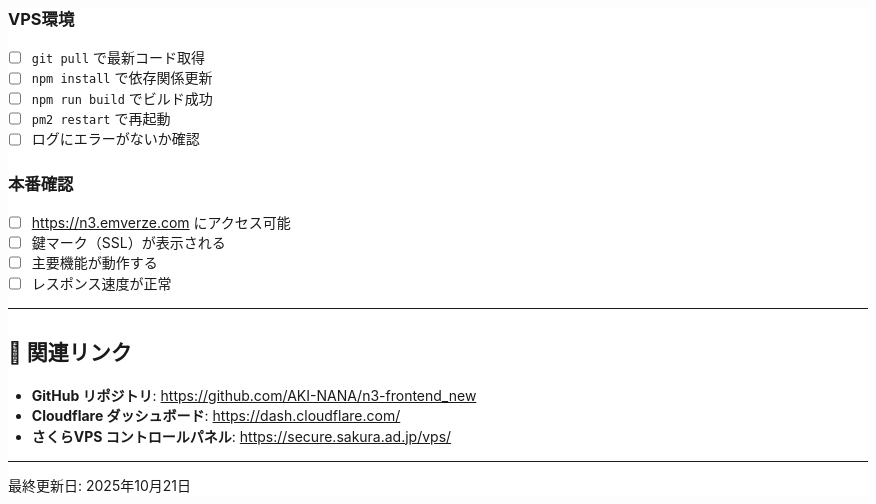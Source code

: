 ### VPS環境
- [ ] `git pull` で最新コード取得
- [ ] `npm install` で依存関係更新
- [ ] `npm run build` でビルド成功
- [ ] `pm2 restart` で再起動
- [ ] ログにエラーがないか確認

### 本番確認
- [ ] https://n3.emverze.com にアクセス可能
- [ ] 鍵マーク（SSL）が表示される
- [ ] 主要機能が動作する
- [ ] レスポンス速度が正常

---

## 🔗 関連リンク

- **GitHub リポジトリ**: https://github.com/AKI-NANA/n3-frontend_new
- **Cloudflare ダッシュボード**: https://dash.cloudflare.com/
- **さくらVPS コントロールパネル**: https://secure.sakura.ad.jp/vps/

---

最終更新日: 2025年10月21日
